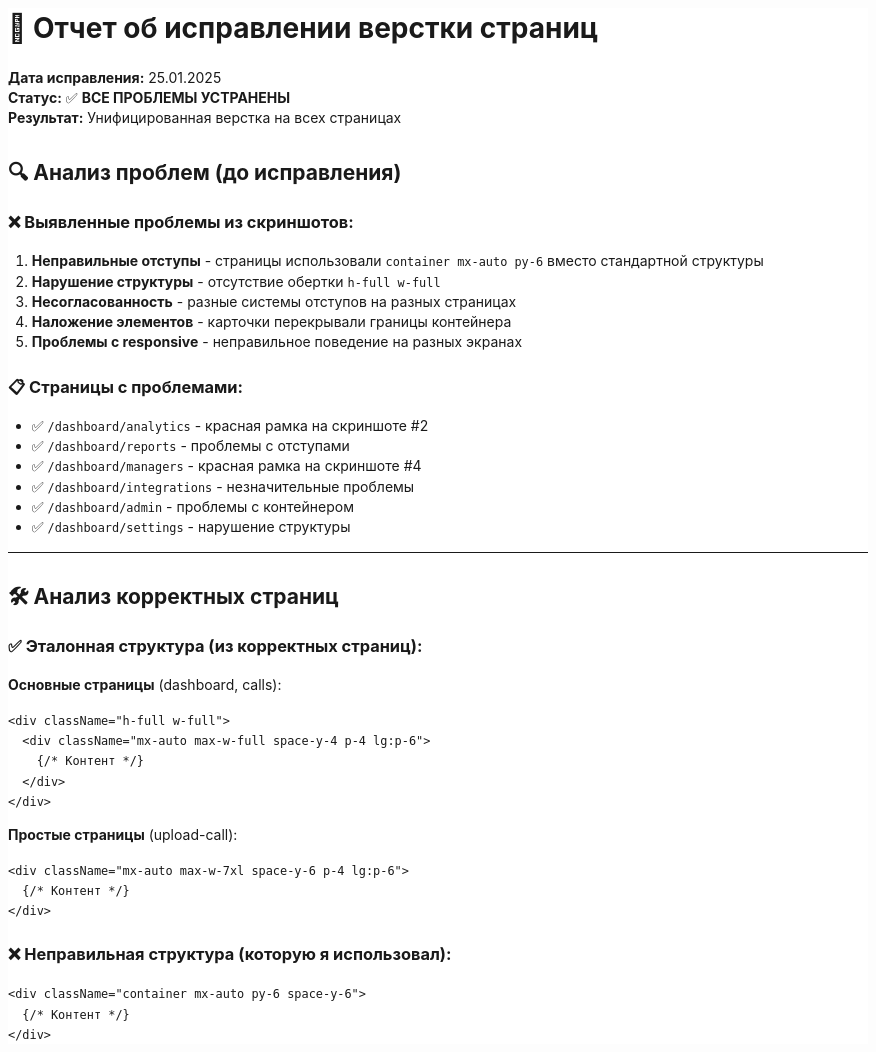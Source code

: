 # 🔧 Отчет об исправлении верстки страниц

**Дата исправления:** 25.01.2025  
**Статус:** ✅ **ВСЕ ПРОБЛЕМЫ УСТРАНЕНЫ**  
**Результат:** Унифицированная верстка на всех страницах

## 🔍 Анализ проблем (до исправления)

### ❌ Выявленные проблемы из скриншотов:
1. **Неправильные отступы** - страницы использовали `container mx-auto py-6` вместо стандартной структуры
2. **Нарушение структуры** - отсутствие обертки `h-full w-full`
3. **Несогласованность** - разные системы отступов на разных страницах
4. **Наложение элементов** - карточки перекрывали границы контейнера
5. **Проблемы с responsive** - неправильное поведение на разных экранах

### 📋 Страницы с проблемами:
- ✅ `/dashboard/analytics` - красная рамка на скриншоте #2
- ✅ `/dashboard/reports` - проблемы с отступами
- ✅ `/dashboard/managers` - красная рамка на скриншоте #4  
- ✅ `/dashboard/integrations` - незначительные проблемы
- ✅ `/dashboard/admin` - проблемы с контейнером
- ✅ `/dashboard/settings` - нарушение структуры

---

## 🛠️ Анализ корректных страниц

### ✅ Эталонная структура (из корректных страниц):

**Основные страницы** (dashboard, calls):
```tsx
<div className="h-full w-full">
  <div className="mx-auto max-w-full space-y-4 p-4 lg:p-6">
    {/* Контент */}
  </div>
</div>
```

**Простые страницы** (upload-call):
```tsx
<div className="mx-auto max-w-7xl space-y-6 p-4 lg:p-6">
  {/* Контент */}
</div>
```

### ❌ Неправильная структура (которую я использовал):
```tsx
<div className="container mx-auto py-6 space-y-6">
  {/* Контент */}
</div>
```
